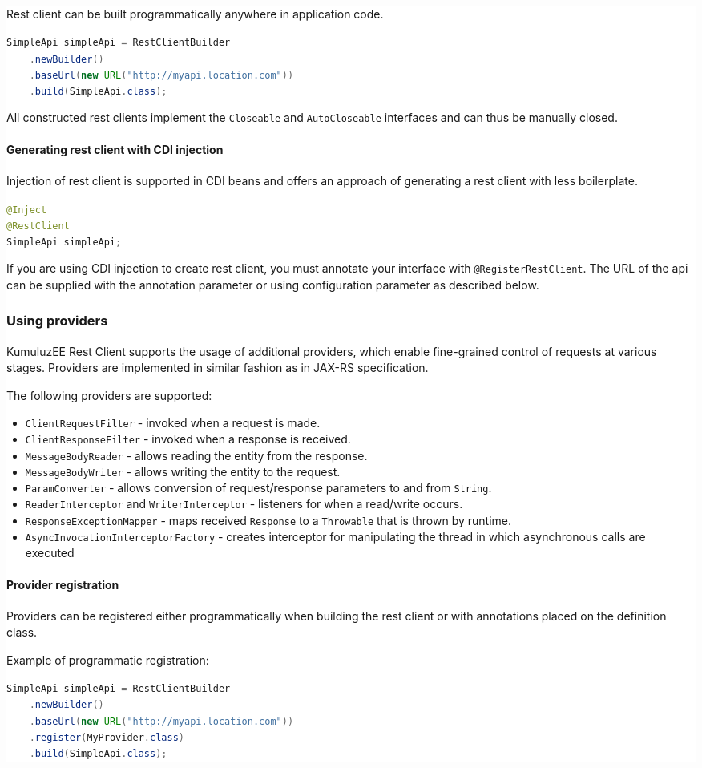 Rest client can be built programmatically anywhere in application code.

```java
SimpleApi simpleApi = RestClientBuilder
    .newBuilder()
    .baseUrl(new URL("http://myapi.location.com"))
    .build(SimpleApi.class);
```

All constructed rest clients implement the `Closeable` and `AutoCloseable` interfaces and can thus be manually closed.

#### Generating rest client with CDI injection

Injection of rest client is supported in CDI beans and offers an approach of generating a rest client with less
boilerplate.

```java
@Inject
@RestClient
SimpleApi simpleApi;
```

If you are using CDI injection to create rest client, you must annotate your interface with `@RegisterRestClient`. The
URL of the api can be supplied with the annotation parameter or using configuration parameter as described below.

### Using providers

KumuluzEE Rest Client supports the usage of additional providers, which enable fine-grained control of requests at
various stages. Providers are implemented in similar fashion as in JAX-RS specification.

The following providers are supported:

- `ClientRequestFilter` - invoked when a request is made.
- `ClientResponseFilter` - invoked when a response is received.
- `MessageBodyReader` - allows reading the entity from the response.
- `MessageBodyWriter` - allows writing the entity to the request.
- `ParamConverter` - allows conversion of request/response parameters to and from `String`.
- `ReaderInterceptor` and `WriterInterceptor` - listeners for when a read/write occurs.
- `ResponseExceptionMapper` - maps received `Response` to a `Throwable` that is thrown by runtime.
- `AsyncInvocationInterceptorFactory` - creates interceptor for manipulating the thread in which asynchronous calls are
executed

#### Provider registration

Providers can be registered either programmatically when building the rest client or with annotations placed on the
definition class.

Example of programmatic registration:

```java
SimpleApi simpleApi = RestClientBuilder
    .newBuilder()
    .baseUrl(new URL("http://myapi.location.com"))
    .register(MyProvider.class)
    .build(SimpleApi.class);
```
